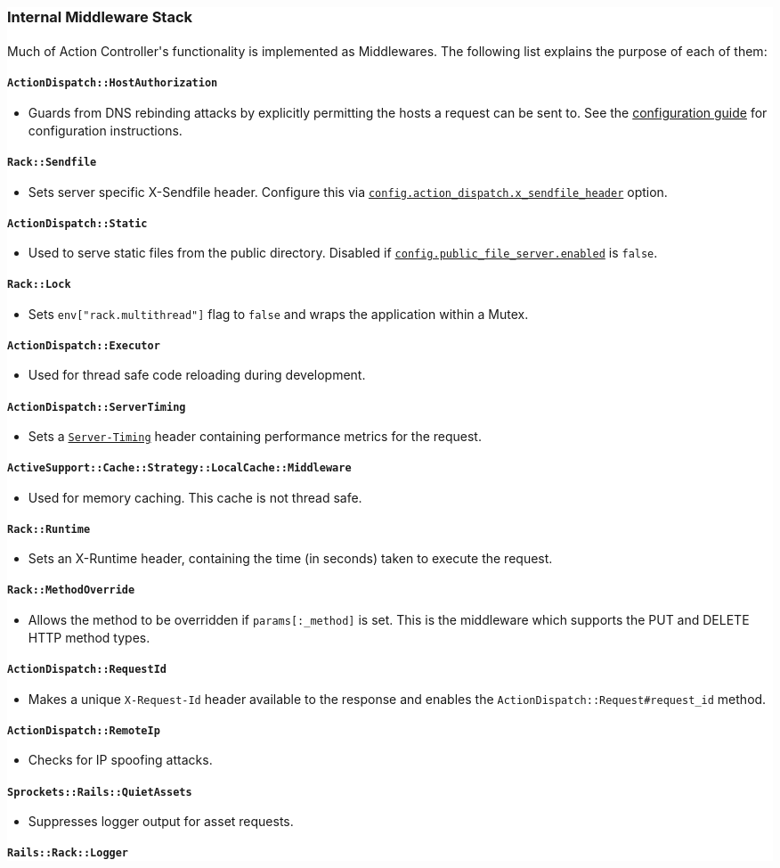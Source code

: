 ### Internal Middleware Stack

Much of Action Controller's functionality is implemented as Middlewares. The following list explains the purpose of each of them:

**`ActionDispatch::HostAuthorization`**

* Guards from DNS rebinding attacks by explicitly permitting the hosts a request can be sent to. See the [configuration guide](configuring.html#actiondispatch-hostauthorization) for configuration instructions.

**`Rack::Sendfile`**

* Sets server specific X-Sendfile header. Configure this via [`config.action_dispatch.x_sendfile_header`][] option.

[`config.action_dispatch.x_sendfile_header`]: configuring.html#config-action-dispatch-x-sendfile-header

**`ActionDispatch::Static`**

* Used to serve static files from the public directory. Disabled if [`config.public_file_server.enabled`][] is `false`.

[`config.public_file_server.enabled`]: configuring.html#config-public-file-server-enabled

**`Rack::Lock`**

* Sets `env["rack.multithread"]` flag to `false` and wraps the application within a Mutex.

**`ActionDispatch::Executor`**

* Used for thread safe code reloading during development.

**`ActionDispatch::ServerTiming`**

* Sets a [`Server-Timing`](https://developer.mozilla.org/en-US/docs/Web/HTTP/Headers/Server-Timing) header containing performance metrics for the request.

**`ActiveSupport::Cache::Strategy::LocalCache::Middleware`**

* Used for memory caching. This cache is not thread safe.

**`Rack::Runtime`**

* Sets an X-Runtime header, containing the time (in seconds) taken to execute the request.

**`Rack::MethodOverride`**

* Allows the method to be overridden if `params[:_method]` is set. This is the middleware which supports the PUT and DELETE HTTP method types.

**`ActionDispatch::RequestId`**

* Makes a unique `X-Request-Id` header available to the response and enables the `ActionDispatch::Request#request_id` method.

**`ActionDispatch::RemoteIp`**

* Checks for IP spoofing attacks.

**`Sprockets::Rails::QuietAssets`**

* Suppresses logger output for asset requests.

**`Rails::Rack::Logger`**


[`config.middleware`]: configuring.html#config-middleware
[`config.session_store`]: configuring.html#config-session-store